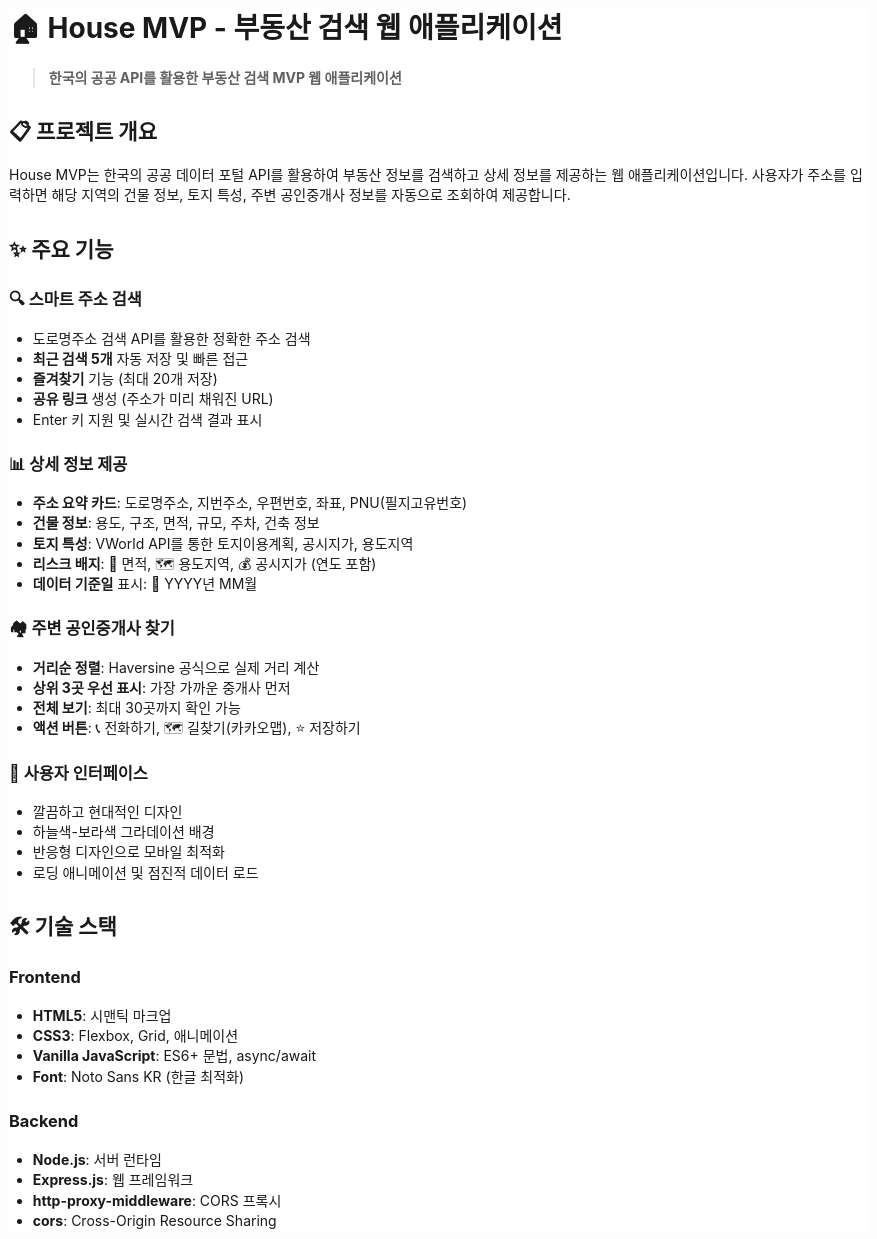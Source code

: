 # 🏠 House MVP - 부동산 검색 웹 애플리케이션

> **한국의 공공 API를 활용한 부동산 검색 MVP 웹 애플리케이션**

## 📋 프로젝트 개요

House MVP는 한국의 공공 데이터 포털 API를 활용하여 부동산 정보를 검색하고 상세 정보를 제공하는 웹 애플리케이션입니다. 사용자가 주소를 입력하면 해당 지역의 건물 정보, 토지 특성, 주변 공인중개사 정보를 자동으로 조회하여 제공합니다.

## ✨ 주요 기능

### 🔍 **스마트 주소 검색**
- 도로명주소 검색 API를 활용한 정확한 주소 검색
- **최근 검색 5개** 자동 저장 및 빠른 접근
- **즐겨찾기** 기능 (최대 20개 저장)
- **공유 링크** 생성 (주소가 미리 채워진 URL)
- Enter 키 지원 및 실시간 검색 결과 표시

### 📊 **상세 정보 제공**
- **주소 요약 카드**: 도로명주소, 지번주소, 우편번호, 좌표, PNU(필지고유번호)
- **건물 정보**: 용도, 구조, 면적, 규모, 주차, 건축 정보
- **토지 특성**: VWorld API를 통한 토지이용계획, 공시지가, 용도지역
- **리스크 배지**: 📏 면적, 🗺️ 용도지역, 💰 공시지가 (연도 포함)
- **데이터 기준일** 표시: 📅 YYYY년 MM월

### 🏘️ **주변 공인중개사 찾기**
- **거리순 정렬**: Haversine 공식으로 실제 거리 계산
- **상위 3곳 우선 표시**: 가장 가까운 중개사 먼저
- **전체 보기**: 최대 30곳까지 확인 가능
- **액션 버튼**: 📞 전화하기, 🗺️ 길찾기(카카오맵), ⭐ 저장하기

### 🎨 **사용자 인터페이스**
- 깔끔하고 현대적인 디자인
- 하늘색-보라색 그라데이션 배경
- 반응형 디자인으로 모바일 최적화
- 로딩 애니메이션 및 점진적 데이터 로드

## 🛠️ 기술 스택

### **Frontend**
- **HTML5**: 시맨틱 마크업
- **CSS3**: Flexbox, Grid, 애니메이션
- **Vanilla JavaScript**: ES6+ 문법, async/await
- **Font**: Noto Sans KR (한글 최적화)

### **Backend**
- **Node.js**: 서버 런타임
- **Express.js**: 웹 프레임워크
- **http-proxy-middleware**: CORS 프록시
- **cors**: Cross-Origin Resource Sharing
